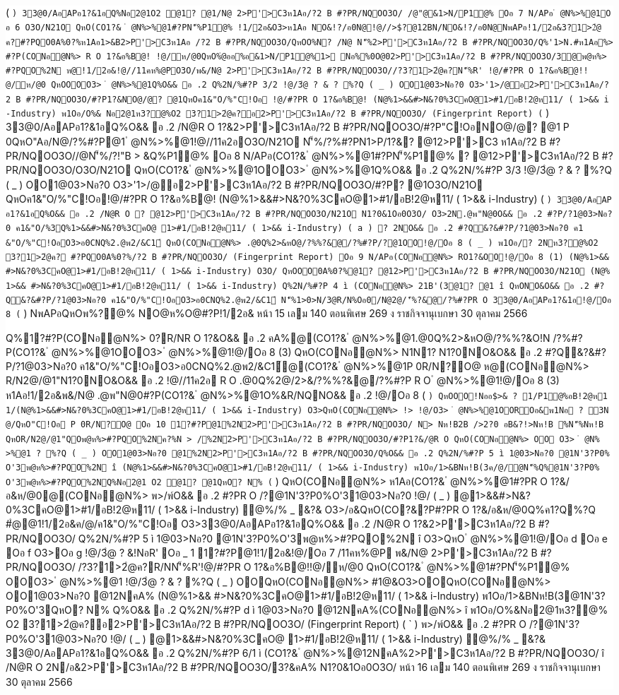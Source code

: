 ( ` ) 33@0/AอAPอ1?&1อQ%Nอ2@1O2 @1? @1/N@ 2>P'>C3ห1Aอ/?2 B #?PR/NQOO3O/ /@"@&1>N/P1@% Oอ 7 N/APอ ํ @N%>%@1Oอ 6 O3O/N21O QหO(CO1?& ํ @N%>%@1#?PN'็%P1@% !1/2อ&O3>ห1Aอ NO&!?/อ0N@!@//>$?@12BN/NO&!?/อ0N@NพAPอ!1/2อ&3?1>2ํ@ค?#?PQO0A%0?%ห1Aอ1>&B2>P'>C3ห1Aอ /?2 B #?PR/NQOO3O/QหOO%N? /N@ N'็%2>P'>C3ห1Aอ/?2 B #?PR/NQOO3O/Q%'1>N.#ห1Aอ%> #?P(CONอํ@N%> R O 1?&อ%B@! !@/ห/@0QหO%ํ@ออ%อ&1>N/P1@%1> Nอ%%0O@02>P'>C3ห1Aอ/?2 B #?PR/NQOO3O/3@พ@ห%> #?PQO%2N ห@!1/2อ&!@//11คห%@PO3O/พ&/N@ 2>P'>C3ห1Aอ/?2 B #?PR/NQOO3O//?3?1>2ํ@ค?N'็%R' !@/#?PR O 1?&อ%B@!!@/ห/@0 QหOOOO3> ํ @N%>%@1Q%O&& อ .2 Q%2N/%#?P 3/2 !@/3ํ@ ? & ? %?Q ( _ ) OO1@03>Nอ?0 O3>'1>/@อ2>P'>C3ห1Aอ/?2 B #?PR/NQOO3O/#?P1?&NO@/@? @1QหOค1&"O/%"C!Oอ !@/#?PR O 1?&อ%B@! (N@%1>&&#>N&?0%3CคO@1>#1/อB!2@ห11/ ( 1>&& i-Industry) พ1Oอ/O%& Nอ2@1ห3?@%O2 3?1>2ํ@ค?อ2>P'>C3ห1Aอ/?2 B #?PR/NQOO3O/ (Fingerprint Report) ( ` ) 33@0/AอAPอ1?&1อQ%O&& อ .2 /N@R O 1?&2>P'>C3ห1Aอ/?2 B #?PR/NQOO3O/#?P"C!OอNO@/@? @1 P 0QหO"Aอ/N@/?%#?P@1 ํ @N%>%@1!@//11ค2อO3O/N21O N'็%/?%#?PN1>P/1?&? @12>P'>C3 ห1Aอ/?2 B #?PR/NQOO3O//@N'็%/?!"B > &Q%P1@% Oอ 8 N/APอ(CO1?& ํ @N%>%@1#?PN'็%P1@% ? @12>P'>C3ห1Aอ/?2 B #?PR/NQOO3O/O3O/N21O QหO(CO1?& ํ @N%>%@1OOO3> ํ @N%>%@1Q%O&& อ .2 Q%2N/%#?P 3/3 !@/3ํ@ ? & ? %?Q ( _ ) OO1@03>Nอ?0 O3>'1>/@อ2>P'>C3ห1Aอ/?2 B #?PR/NQOO3O/#?P? @1O3O/N21O QหOค1&"O/%"C!Oอ!@/#?PR O 1?&อ%B@! (N@%1>&&#>N&?0%3CคO@1>#1/อB!2@ห11/ ( 1>&& i-Industry) ( ` ) 33@0/AอAPอ1?&1อQ%O&& อ .2 /N@R O ? @12>P'>C3ห1Aอ/?2 B #?PR/NQOO3O/N21O N1?0&1Oอ0O3O/ O3>2N.@พ"N@0O&& อ .2 #?P/?1@03>Nอ?0 ค1&"O/%3Q%1>&&#>N&?0%3CคO@ 1>#1/อB!2@ห11/ ( 1>&& i-Industry) ( a ) ? 2NO&& อ .2 #?Q&?&#?P/?1@03>Nอ?0 ค1&"O/%"C!OอO3>อ0CNQ%2.@พ2/&C1์ QหO(CONอํ@N%> .@0Q%2>&หO@/?%%?&@/?%#?P/?@1OO!@/Oอ 8 ( _ ) พ1Oอ/? 2Nห3?@%O2 3?1>2ํ@ค? #?PQO0A%0?%/?2 B #?PR/NQOO3O/ (Fingerprint Report) Oอ 9 N/APอ(CONอํ@N%> RO1?&OO!@/Oอ 8 (1) (N@%1>&&#>N&?0%3CคO@1>#1/อB!2@ห11/ ( 1>&& i-Industry) O3O/ QหOOO0A%0?%@1? @12>P'>C3ห1Aอ/?2 B #?PR/NQOO3O/N21O (N@%1>&& #>N&?0%3CคO@1>#1/อB!2@ห11/ ( 1>&& i-Industry) Q%2N/%#?P 4 ì (CONอํ@N%> 21B'(3@1? @1 î QหONO&O&& อ .2 #?Q&?&#?P/?1@03>Nอ?0 ค1&"O/%"C!OอO3>อ0CNQ%2.@พ2/&C1์ N'็%1>0>N/3@R/N%Oอ0/N@2@/'ี%?&@/?%#?PR O 33@0/AอAPอ1?&1อ!@/Oอ 8 ( ` ) NพAPอQหOพ%?@% NO@ห%O@#?P!1/2อ& หน้า 15 เลม 140 ตอนพิเศษ 269 ง ราชกิจจานุเบกษา 30 ตุลาคม 2566

Q%1?#?P(CONอํ@N%> 0?R/NR O 1?&O&& อ .2 คA%@(CO1?& ํ @N%>%@1.@0Q%2>&หO@/?%%?&O!N /?%#?P(CO1?& ํ @N%>%@1OOO3> ํ @N%>%@1!@/Oอ 8 (3) QหO(CONอํ@N%> N1N1? N1?0NO&O&& อ .2 #?Q&?&#?P/?1@03>Nอ?0 ค1&"O/%"C!OอO3>อ0CNQ%2.@พ2/&C1์@(CO1?& ํ @N%>%@1P 0R/N?O@ ห@(CONอํ@N%> R/N2@/@1"N1?0NO&O&& อ .2 !@//11ค2อ R O .@0Q%2@/2>&/?%%?&@/?%#?P R O ํ @N%>%@1!@/Oอ 8 (3) ห1Aอ!1/2อ&พ&/N@ .@พ"N@0#?P(CO1?& ํ @N%>%@1O%&R/NQNO&& อ .2 !@/Oอ 8 ( ` ) QหOOO!Nออ$>& ? 1/P1@%อB!2@ห11/(N@%1>&&#>N&?0%3CคO@1>#1/อB!2@ห11/ ( 1>&& i-Industry) O3>QหO(CONอํ@N%> !> !@/O3> ํ @N%>%@1OOROอ&พ1Nอ ? 3N@/QหO"C!Oอ P 0R/N?O@ Oอ 10 1?#?P@1%2N2>P'>C3ห1Aอ/?2 B #?PR/NQOO3O/ N> Nห!B2B />2?0 อB&?!>Nห!B %N'็%Nห!B QหOR/N2@/@1"QOพ@ห%>#?PQO%2Nค?%N > /%2N2>P'>C3ห1Aอ/?2 B #?PR/NQOO3O/#?P1?&/@R O QหO(CONอํ@N%> OO O3> ํ @N%>%@1 ? %?Q ( _ ) OO1@03>Nอ?0 @1%2N2>P'>C3ห1Aอ/?2 B #?PR/NQOO3O/Q%O&& อ .2 Q%2N/%#?P 5 ì 1@03>Nอ?0 @1N'3?P0%O'3พ@ห%>#?PQO%2N î (N@%1>&&#>N&?0%3CคO@1>#1/อB!2@ห11/ ( 1>&& i-Industry) พ1Oอ/1>&BNห!B(3ค/@/ํ@N'็%Q%@1N'3?P0%O'3พ@ห%>#?PQO%2NQ%Nอ2@1 O2 @1? @1QหO? N% ( ` ) QหO(CONอํ@N%> ห1Aอ(CO1?& ํ @N%>%@1#?PR O 1?&/อ&ห/@0@(CONอํ@N%> พ>/พ์O&& อ .2 #?PR O /?@1N'3?P0%O'31@03>Nอ?0 !@/ ( _ ) @1>&&#>N&?0%3CคO@1>#1/อB!2@ห11/ ( 1>&& i-Industry) ํ@%/% _ &?& O3>/อ&QหO(CO?&?P#?PR O 1?&/อ&ห/@0Q%ค1?Q%?Q #ํ@@1!1/2อ&ค/@/ค1&"O/%"C!Oอ O3>33@0/AอAPอ1?&1อQ%O&& อ .2 /N@R O 1?&2>P'>C3ห1Aอ/?2 B #?PR/NQOO3O/ Q%2N/%#?P 5 ì 1@03>Nอ?0 @1N'3?P0%O'3พ@ห%>#?PQO%2N î O3>QหO ํ @N%>%@1!@/Oอ d Oอ e Oอ f O3>Oอ g !@/3ํ@ ? &!NอR' Oอ _ 1 1?#?P@1!1/2อ&!@/Oอ 7 /11คห%@P พ&/N@ 2>P'>C3ห1Aอ/?2 B #?PR/NQOO3O/ /?3?1>2ํ@ค?R/NN'็%R'!@/#?PR O 1?&อ%B@!!@/ห/@0 QหO(CO1?& ํ @N%>%@1#?PN'็%P1@% OOO3> ํ @N%>%@1 !@/3ํ@ ? & ? %?Q ( _ ) OOQหO(CONอํ@N%> #1@&O3>OOQหO(CONอํ@N%> OO1@03>Nอ?0 @12NคA% (N@%1>&& #>N&?0%3CคO@1>#1/อB!2@ห11/ ( 1>&& i-Industry) พ1Oอ/1>&BNห!B(3@1N'3?P0%O'3QหO? N% Q%O&& อ .2 Q%2N/%#?P d ì 1@03>Nอ?0 @12NคA%(CONอํ@N%> î พ1Oอ/O%&Nอ2@1ห3?@% O2 3?1>2ํ@ค?อ2>P'>C3ห1Aอ/?2 B #?PR/NQOO3O/ (Fingerprint Report) ( ` ) พ>/พ์O&& อ .2 #?PR O /?@1N'3?P0%O'31@03>Nอ?0 !@/ ( _ ) @1>&&#>N&?0%3CคO@ 1>#1/อB!2@ห11/ ( 1>&& i-Industry) ํ@%/% _ &?& 33@0/AอAPอ1?&1อQ%O&& อ .2 Q%2N/%#?P 6/1 ì (CO1?& ํ @N%>%@12NคA%2>P'>C3ห1Aอ/?2 B #?PR/NQOO3O/ î /N@R O 2N/อ&2>P'>C3ห1Aอ/?2 B #?PR/NQOO3O/3?&คA% N1?0&1Oอ0O3O/ หน้า 16 เลม 140 ตอนพิเศษ 269 ง ราชกิจจานุเบกษา 30 ตุลาคม 2566
